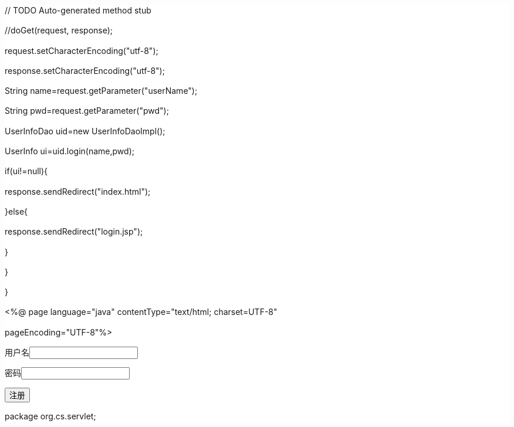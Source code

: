 // TODO Auto-generated method stub
  
//doGet(request, response);
  
request.setCharacterEncoding("utf-8");
  
response.setCharacterEncoding("utf-8");
  
String name=request.getParameter("userName");
  
String pwd=request.getParameter("pwd");
  
UserInfoDao uid=new UserInfoDaoImpl();
  
UserInfo ui=uid.login(name,pwd);
  
if(ui!=null){
  
response.sendRedirect("index.html");
  
}else{
  
response.sendRedirect("login.jsp");
  
}
  
}

}

<%@ page language="java" contentType="text/html; charset=UTF-8"
  
pageEncoding="UTF-8"%>
  
<!DOCTYPE html PUBLIC "-//W3C//DTD HTML 4.01 Transitional//EN" "http://www.w3.org/TR/html4/loose.dtd">
  
<html>
  
<head>
  
<meta http-equiv="Content-Type" content="text/html; charset=UTF-8">
  
<title>Insert title here</title>
  
</head>
  
<body>
  
<form actiion="register" metho="post">
  
用户名<input type="text" name="userName"/><br/>
  
密码<input type="password" name="pwd"/><br/>
  
<input type="submit" value="注册"/>
  
</form>
  
</body>
  
</html>

package org.cs.servlet;
